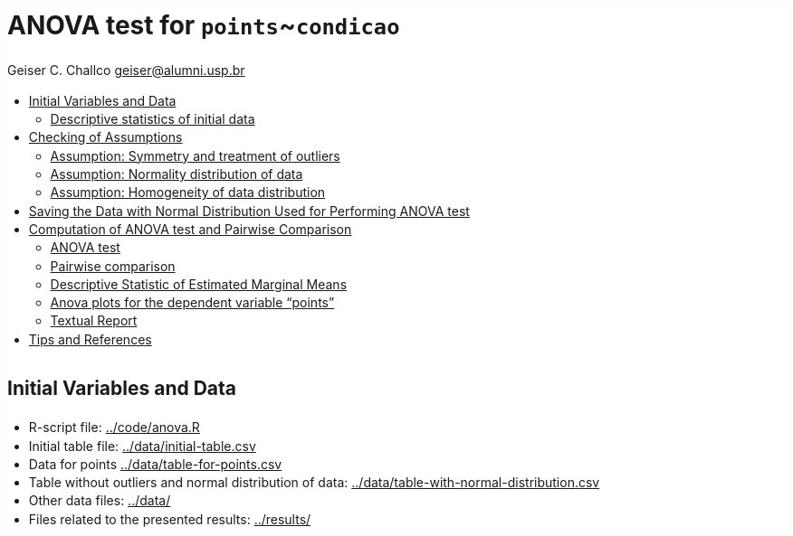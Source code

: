 ANOVA test for `points`\~`condicao`
================
Geiser C. Challco <geiser@alumni.usp.br>

- <a href="#initial-variables-and-data"
  id="toc-initial-variables-and-data">Initial Variables and Data</a>
  - <a href="#descriptive-statistics-of-initial-data"
    id="toc-descriptive-statistics-of-initial-data">Descriptive statistics
    of initial data</a>
- <a href="#checking-of-assumptions"
  id="toc-checking-of-assumptions">Checking of Assumptions</a>
  - <a href="#assumption-symmetry-and-treatment-of-outliers"
    id="toc-assumption-symmetry-and-treatment-of-outliers">Assumption:
    Symmetry and treatment of outliers</a>
  - <a href="#assumption-normality-distribution-of-data"
    id="toc-assumption-normality-distribution-of-data">Assumption: Normality
    distribution of data</a>
  - <a href="#assumption-homogeneity-of-data-distribution"
    id="toc-assumption-homogeneity-of-data-distribution">Assumption:
    Homogeneity of data distribution</a>
- <a
  href="#saving-the-data-with-normal-distribution-used-for-performing-anova-test"
  id="toc-saving-the-data-with-normal-distribution-used-for-performing-anova-test">Saving
  the Data with Normal Distribution Used for Performing ANOVA test</a>
- <a href="#computation-of-anova-test-and-pairwise-comparison"
  id="toc-computation-of-anova-test-and-pairwise-comparison">Computation
  of ANOVA test and Pairwise Comparison</a>
  - <a href="#anova-test" id="toc-anova-test">ANOVA test</a>
  - <a href="#pairwise-comparison" id="toc-pairwise-comparison">Pairwise
    comparison</a>
  - <a href="#descriptive-statistic-of-estimated-marginal-means"
    id="toc-descriptive-statistic-of-estimated-marginal-means">Descriptive
    Statistic of Estimated Marginal Means</a>
  - <a href="#anova-plots-for-the-dependent-variable-points"
    id="toc-anova-plots-for-the-dependent-variable-points">Anova plots for
    the dependent variable “points”</a>
  - <a href="#textual-report" id="toc-textual-report">Textual Report</a>
- <a href="#tips-and-references" id="toc-tips-and-references">Tips and
  References</a>

## Initial Variables and Data

- R-script file: [../code/anova.R](../code/anova.R)
- Initial table file:
  [../data/initial-table.csv](../data/initial-table.csv)
- Data for points
  [../data/table-for-points.csv](../data/table-for-points.csv)
- Table without outliers and normal distribution of data:
  [../data/table-with-normal-distribution.csv](../data/table-with-normal-distribution.csv)
- Other data files: [../data/](../data/)
- Files related to the presented results: [../results/](../results/)
